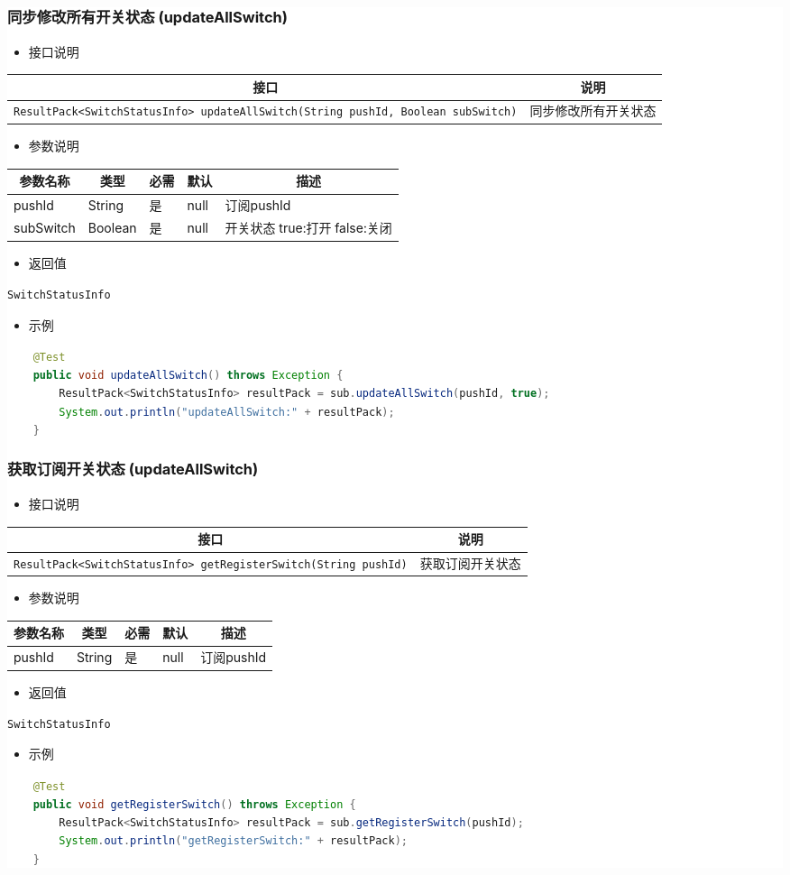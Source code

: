 ### 同步修改所有开关状态  (updateAllSwitch) <a name="updateAllSwitch_index"/>
- 接口说明

接口|说明
---|---
`ResultPack<SwitchStatusInfo> updateAllSwitch(String pushId, Boolean subSwitch)`|同步修改所有开关状态

- 参数说明

参数名称|类型|必需|默认|描述
---|---|---|---|---
pushId|String|是|null|订阅pushId
subSwitch|Boolean|是|null|开关状态 true:打开  false:关闭

- 返回值

```
SwitchStatusInfo
```

- 示例

```java
    @Test
    public void updateAllSwitch() throws Exception {
        ResultPack<SwitchStatusInfo> resultPack = sub.updateAllSwitch(pushId, true);
        System.out.println("updateAllSwitch:" + resultPack);
    }
```


### 获取订阅开关状态  (updateAllSwitch) <a name="getRegisterSwitch_index"/>
- 接口说明

接口|说明
---|---
`ResultPack<SwitchStatusInfo> getRegisterSwitch(String pushId)`|获取订阅开关状态

- 参数说明

参数名称|类型|必需|默认|描述
---|---|---|---|---
pushId|String|是|null|订阅pushId

- 返回值

```
SwitchStatusInfo
```

- 示例

```java
    @Test
    public void getRegisterSwitch() throws Exception {
        ResultPack<SwitchStatusInfo> resultPack = sub.getRegisterSwitch(pushId);
        System.out.println("getRegisterSwitch:" + resultPack);
    }
```
